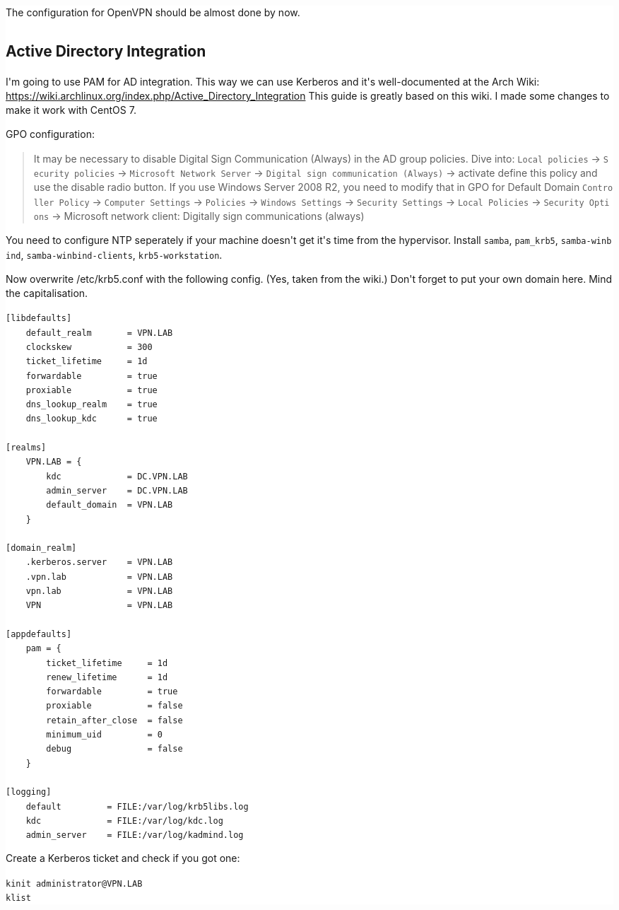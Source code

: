 The configuration for OpenVPN should be almost done by now.

## Active Directory Integration
I'm going to use PAM for AD integration. This way we can use Kerberos and it's well-documented at the Arch Wiki: https://wiki.archlinux.org/index.php/Active_Directory_Integration
This guide is greatly based on this wiki. I made some changes to make it work with CentOS 7.

GPO configuration:
> It may be necessary to disable Digital Sign Communication (Always) in the AD group policies. Dive into:
> `Local policies` -> `Security policies` -> `Microsoft Network Server` -> `Digital sign communication (Always)` -> activate define this policy and use the disable radio button.
> If you use Windows Server 2008 R2, you need to modify that in GPO for Default Domain `Controller Policy` -> `Computer Settings` -> `Policies` -> `Windows Settings` -> `Security Settings` -> `Local Policies` -> `Security Options` -> Microsoft network client: Digitally sign communications (always)

You need to configure NTP seperately if your machine doesn't get it's time from the hypervisor.
Install `samba`, `pam_krb5`, `samba-winbind`, `samba-winbind-clients`, `krb5-workstation`.

Now overwrite /etc/krb5.conf with the following config. (Yes, taken from the wiki.) Don't forget to put your own domain here. Mind the capitalisation.
````
[libdefaults]
    default_realm       = VPN.LAB
	clockskew    	    = 300
	ticket_lifetime	    = 1d
    forwardable         = true
    proxiable           = true
    dns_lookup_realm    = true
    dns_lookup_kdc      = true

[realms]
	VPN.LAB = {
		kdc 	        = DC.VPN.LAB
        admin_server    = DC.VPN.LAB
		default_domain  = VPN.LAB
	}

[domain_realm]
    .kerberos.server    = VPN.LAB
	.vpn.lab            = VPN.LAB
	vpn.lab             = VPN.LAB
	VPN	                = VPN.LAB

[appdefaults]
	pam = {
	    ticket_lifetime 	= 1d
	    renew_lifetime 		= 1d
	    forwardable 		= true
	    proxiable 		    = false
	    retain_after_close 	= false
	    minimum_uid 		= 0
	    debug 			    = false
	}

[logging]
	default 		= FILE:/var/log/krb5libs.log
	kdc 			= FILE:/var/log/kdc.log
    admin_server    = FILE:/var/log/kadmind.log
````
Create a Kerberos ticket and check if you got one:
````
kinit administrator@VPN.LAB
klist
````